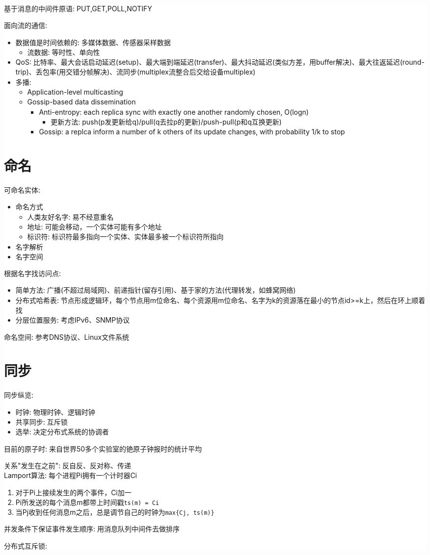 基于消息的中间件原语: PUT,GET,POLL,NOTIFY

面向流的通信: 

  - 数据值是时间依赖的: 多媒体数据、传感器采样数据
    - 流数据: 等时性、单向性
  - QoS: 比特率、最大会话启动延迟(setup)、最大端到端延迟(transfer)、最大抖动延迟(类似方差，用buffer解决)、最大往返延迟(round-trip)、丢包率(用交错分帧解决)、流同步(multiplex流整合后交给设备multiplex)
  - 多播: 
    - Application-level multicasting
    - Gossip-based data dissemination
      - Anti-entropy: each replica sync with exactly one another randomly chosen, O(logn)
        - 更新方法: push(p发更新给q)/pull(q去拉p的更新)/push-pull(p和q互换更新)
      - Gossip: a replca inform a number of k others of its update changes, with probability 1/k to stop


# 命名

可命名实体: 

  - 命名方式
    - 人类友好名字: 易不经意重名
    - 地址: 可能会移动，一个实体可能有多个地址
    - 标识符: 标识符最多指向一个实体、实体最多被一个标识符所指向
  - 名字解析
  - 名字空间

根据名字找访问点: 

  - 简单方法: 广播(不超过局域网)、前递指针(留存引用)、基于家的方法(代理转发，如蜂窝网络)
  - 分布式哈希表: 节点形成逻辑环，每个节点用m位命名、每个资源用m位命名、名字为k的资源落在最小的节点id>=k上，然后在环上顺着找
  - 分层位置服务: 考虑IPv6、SNMP协议

命名空间: 参考DNS协议、Linux文件系统


# 同步

同步纵览: 

  - 时钟: 物理时钟、逻辑时钟
  - 共享同步: 互斥锁
  - 选举: 决定分布式系统的协调者

目前的原子时: 来自世界50多个实验室的铯原子钟报时的统计平均

关系"发生在之前": 反自反、反对称、传递  
Lamport算法: 每个进程Pi拥有一个计时器Ci

  1. 对于Pi上接续发生的两个事件，Ci加一
  2. Pi所发送的每个消息m都带上时间戳`ts(m) = Ci`
  3. 当Pj收到任何消息m之后，总是调节自己的时钟为`max{Cj, ts(m)}`

并发条件下保证事件发生顺序: 用消息队列中间件去做排序

分布式互斥锁: 
